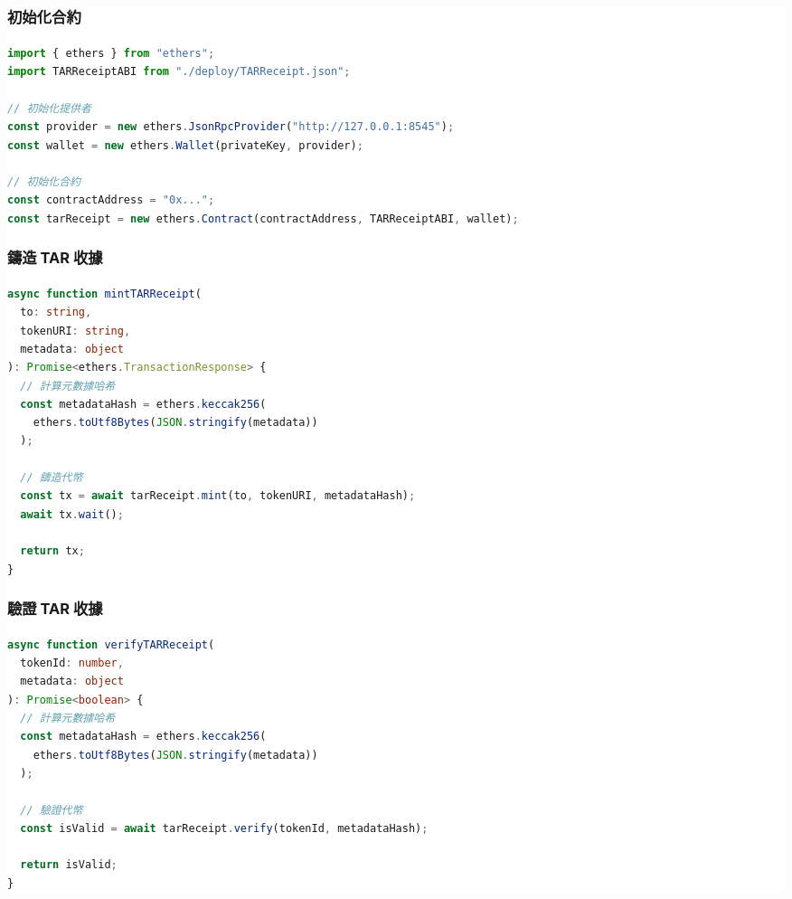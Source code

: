 ### 初始化合約

```typescript
import { ethers } from "ethers";
import TARReceiptABI from "./deploy/TARReceipt.json";

// 初始化提供者
const provider = new ethers.JsonRpcProvider("http://127.0.0.1:8545");
const wallet = new ethers.Wallet(privateKey, provider);

// 初始化合約
const contractAddress = "0x...";
const tarReceipt = new ethers.Contract(contractAddress, TARReceiptABI, wallet);
```

### 鑄造 TAR 收據

```typescript
async function mintTARReceipt(
  to: string,
  tokenURI: string,
  metadata: object
): Promise<ethers.TransactionResponse> {
  // 計算元數據哈希
  const metadataHash = ethers.keccak256(
    ethers.toUtf8Bytes(JSON.stringify(metadata))
  );

  // 鑄造代幣
  const tx = await tarReceipt.mint(to, tokenURI, metadataHash);
  await tx.wait();

  return tx;
}
```

### 驗證 TAR 收據

```typescript
async function verifyTARReceipt(
  tokenId: number,
  metadata: object
): Promise<boolean> {
  // 計算元數據哈希
  const metadataHash = ethers.keccak256(
    ethers.toUtf8Bytes(JSON.stringify(metadata))
  );

  // 驗證代幣
  const isValid = await tarReceipt.verify(tokenId, metadataHash);

  return isValid;
}
```
